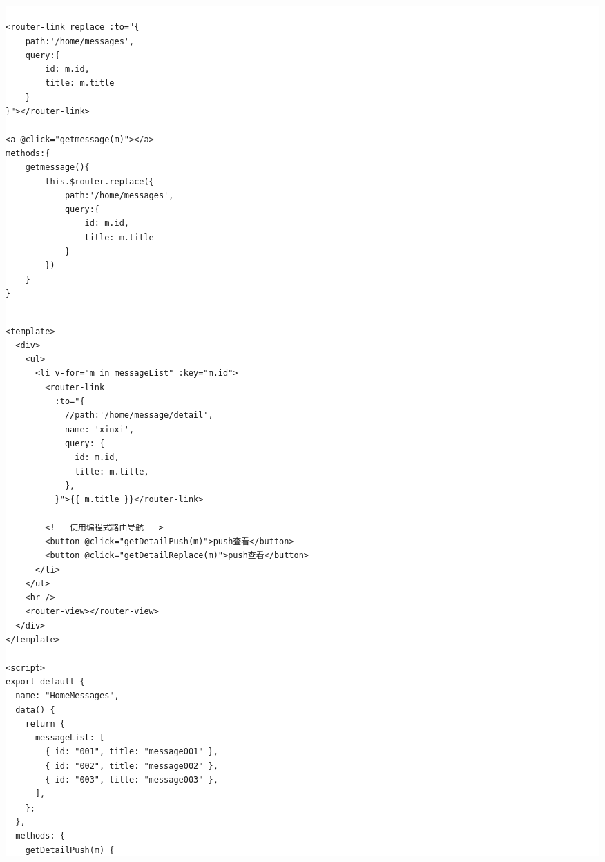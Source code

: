 ```vue

<router-link replace :to="{
	path:'/home/messages',
    query:{
		id: m.id,
        title: m.title
	}
}"></router-link>

<a @click="getmessage(m)"></a>
methods:{
	getmessage(){
		this.$router.replace({
			path:'/home/messages',
    		query:{
				id: m.id,
        		title: m.title
			}
		})
	}
}
```

```vue

<template>
  <div>
    <ul>
      <li v-for="m in messageList" :key="m.id">
        <router-link
          :to="{
            //path:'/home/message/detail',
            name: 'xinxi',
            query: {
              id: m.id,
              title: m.title,
            },
          }">{{ m.title }}</router-link>

        <!-- 使用编程式路由导航 -->
        <button @click="getDetailPush(m)">push查看</button>
        <button @click="getDetailReplace(m)">push查看</button>
      </li>
    </ul>
    <hr />
    <router-view></router-view>
  </div>
</template>

<script>
export default {
  name: "HomeMessages",
  data() {
    return {
      messageList: [
        { id: "001", title: "message001" },
        { id: "002", title: "message002" },
        { id: "003", title: "message003" },
      ],
    };
  },
  methods: {
    getDetailPush(m) {
